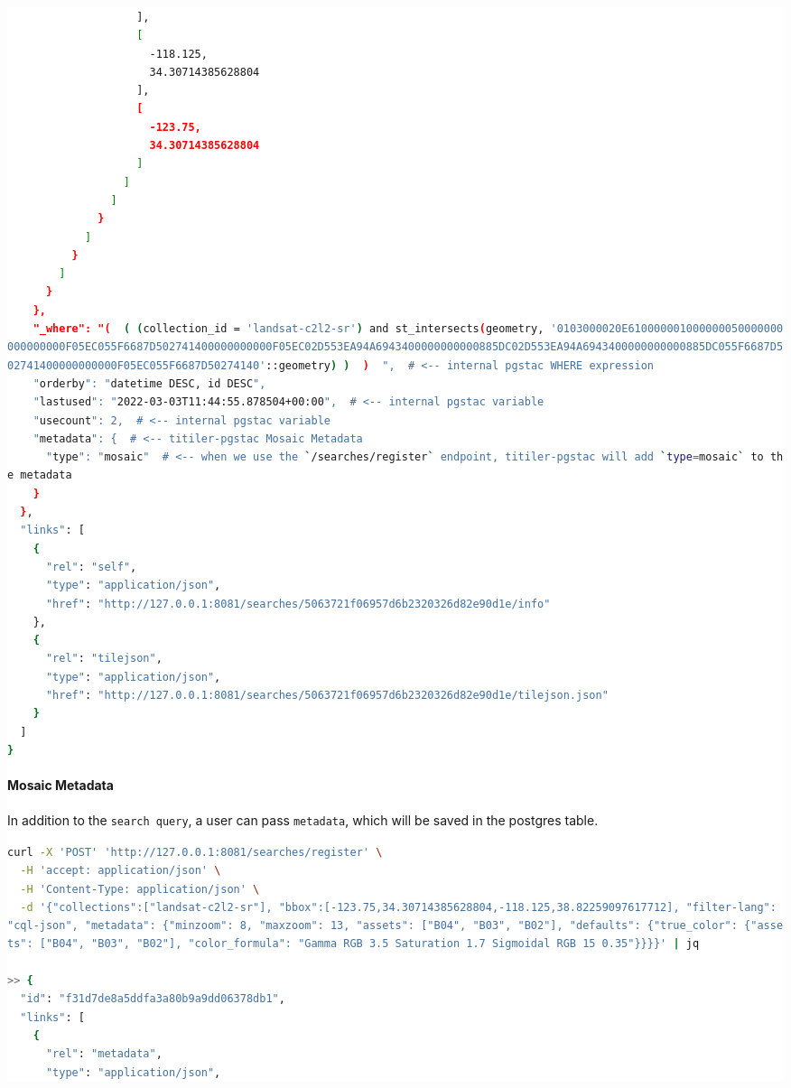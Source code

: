 ```bash
                    ],
                    [
                      -118.125,
                      34.30714385628804
                    ],
                    [
                      -123.75,
                      34.30714385628804
                    ]
                  ]
                ]
              }
            ]
          }
        ]
      }
    },
    "_where": "(  ( (collection_id = 'landsat-c2l2-sr') and st_intersects(geometry, '0103000020E610000001000000050000000000000000F05EC055F6687D502741400000000000F05EC02D553EA94A6943400000000000885DC02D553EA94A6943400000000000885DC055F6687D502741400000000000F05EC055F6687D50274140'::geometry) )  )  ",  # <-- internal pgstac WHERE expression
    "orderby": "datetime DESC, id DESC",
    "lastused": "2022-03-03T11:44:55.878504+00:00",  # <-- internal pgstac variable
    "usecount": 2,  # <-- internal pgstac variable
    "metadata": {  # <-- titiler-pgstac Mosaic Metadata
      "type": "mosaic"  # <-- when we use the `/searches/register` endpoint, titiler-pgstac will add `type=mosaic` to the metadata
    }
  },
  "links": [
    {
      "rel": "self",
      "type": "application/json",
      "href": "http://127.0.0.1:8081/searches/5063721f06957d6b2320326d82e90d1e/info"
    },
    {
      "rel": "tilejson",
      "type": "application/json",
      "href": "http://127.0.0.1:8081/searches/5063721f06957d6b2320326d82e90d1e/tilejson.json"
    }
  ]
}
```

#### Mosaic Metadata

In addition to the `search query`, a user can pass `metadata`, which will be saved in the postgres table.

```bash
curl -X 'POST' 'http://127.0.0.1:8081/searches/register' \
  -H 'accept: application/json' \
  -H 'Content-Type: application/json' \
  -d '{"collections":["landsat-c2l2-sr"], "bbox":[-123.75,34.30714385628804,-118.125,38.82259097617712], "filter-lang": "cql-json", "metadata": {"minzoom": 8, "maxzoom": 13, "assets": ["B04", "B03", "B02"], "defaults": {"true_color": {"assets": ["B04", "B03", "B02"], "color_formula": "Gamma RGB 3.5 Saturation 1.7 Sigmoidal RGB 15 0.35"}}}}' | jq

>> {
  "id": "f31d7de8a5ddfa3a80b9a9dd06378db1",
  "links": [
    {
      "rel": "metadata",
      "type": "application/json",
```